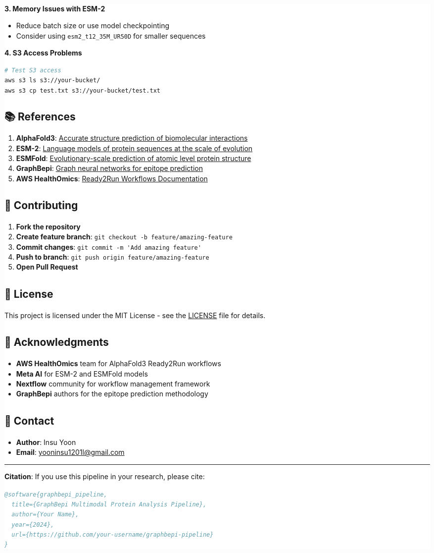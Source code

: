 **3. Memory Issues with ESM-2**
- Reduce batch size or use model checkpointing
- Consider using `esm2_t12_35M_UR50D` for smaller sequences

**4. S3 Access Problems**
```bash
# Test S3 access
aws s3 ls s3://your-bucket/
aws s3 cp test.txt s3://your-bucket/test.txt
```

## 📚 References

1. **AlphaFold3**: [Accurate structure prediction of biomolecular interactions](https://www.nature.com/articles/s41586-024-07487-w)
2. **ESM-2**: [Language models of protein sequences at the scale of evolution](https://www.science.org/doi/10.1126/science.ade2574)
3. **ESMFold**: [Evolutionary-scale prediction of atomic level protein structure](https://www.science.org/doi/10.1126/science.ade2574)
4. **GraphBepi**: [Graph neural networks for epitope prediction](https://academic.oup.com/bioinformatics)
5. **AWS HealthOmics**: [Ready2Run Workflows Documentation](https://docs.aws.amazon.com/omics/latest/dev/workflows.html)

## 🤝 Contributing

1. **Fork the repository**
2. **Create feature branch**: `git checkout -b feature/amazing-feature`
3. **Commit changes**: `git commit -m 'Add amazing feature'`
4. **Push to branch**: `git push origin feature/amazing-feature`
5. **Open Pull Request**

## 📄 License

This project is licensed under the MIT License - see the [LICENSE](LICENSE) file for details.

## 🙏 Acknowledgments

- **AWS HealthOmics** team for AlphaFold3 Ready2Run workflows
- **Meta AI** for ESM-2 and ESMFold models
- **Nextflow** community for workflow management framework
- **GraphBepi** authors for the epitope prediction methodology

## 📧 Contact

- **Author**: Insu Yoon
- **Email**: yooninsu1201l@gmail.com

---

**Citation**: If you use this pipeline in your research, please cite:
```bibtex
@software{graphbepi_pipeline,
  title={GraphBepi Multimodal Protein Analysis Pipeline},
  author={Your Name},
  year={2024},
  url={https://github.com/your-username/graphbepi-pipeline}
}
```
